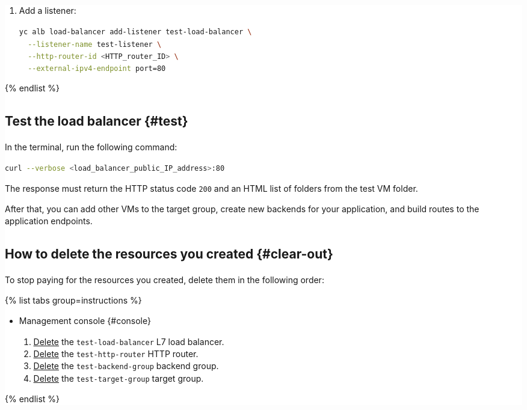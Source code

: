   1. Add a listener:

      ```bash
      yc alb load-balancer add-listener test-load-balancer \
        --listener-name test-listener \
        --http-router-id <HTTP_router_ID> \
        --external-ipv4-endpoint port=80
      ```

{% endlist %}

## Test the load balancer {#test}

In the terminal, run the following command:

```bash
curl --verbose <load_balancer_public_IP_address>:80
```

The response must return the HTTP status code `200` and an HTML list of folders from the test VM folder.

After that, you can add other VMs to the target group, create new backends for your application, and build routes to the application endpoints.

## How to delete the resources you created {#clear-out}

To stop paying for the resources you created, delete them in the following order:

{% list tabs group=instructions %}

- Management console {#console}

  1. [Delete](operations/application-load-balancer-delete.md) the `test-load-balancer` L7 load balancer.
  1. [Delete](operations/http-router-delete.md) the `test-http-router` HTTP router.
  1. [Delete](operations/backend-group-delete.md) the `test-backend-group` backend group.
  1. [Delete](operations/target-group-delete.md) the `test-target-group` target group.
   
{% endlist %}
